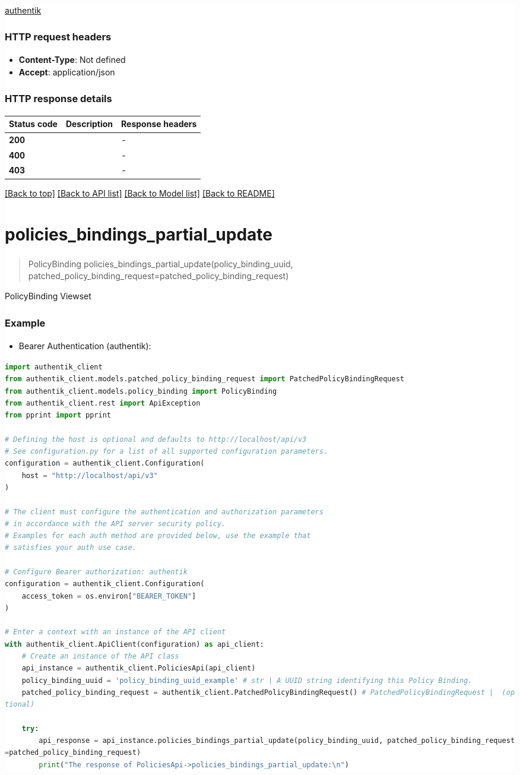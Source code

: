 [authentik](../README.md#authentik)

### HTTP request headers

 - **Content-Type**: Not defined
 - **Accept**: application/json

### HTTP response details

| Status code | Description | Response headers |
|-------------|-------------|------------------|
**200** |  |  -  |
**400** |  |  -  |
**403** |  |  -  |

[[Back to top]](#) [[Back to API list]](../README.md#documentation-for-api-endpoints) [[Back to Model list]](../README.md#documentation-for-models) [[Back to README]](../README.md)

# **policies_bindings_partial_update**
> PolicyBinding policies_bindings_partial_update(policy_binding_uuid, patched_policy_binding_request=patched_policy_binding_request)



PolicyBinding Viewset

### Example

* Bearer Authentication (authentik):

```python
import authentik_client
from authentik_client.models.patched_policy_binding_request import PatchedPolicyBindingRequest
from authentik_client.models.policy_binding import PolicyBinding
from authentik_client.rest import ApiException
from pprint import pprint

# Defining the host is optional and defaults to http://localhost/api/v3
# See configuration.py for a list of all supported configuration parameters.
configuration = authentik_client.Configuration(
    host = "http://localhost/api/v3"
)

# The client must configure the authentication and authorization parameters
# in accordance with the API server security policy.
# Examples for each auth method are provided below, use the example that
# satisfies your auth use case.

# Configure Bearer authorization: authentik
configuration = authentik_client.Configuration(
    access_token = os.environ["BEARER_TOKEN"]
)

# Enter a context with an instance of the API client
with authentik_client.ApiClient(configuration) as api_client:
    # Create an instance of the API class
    api_instance = authentik_client.PoliciesApi(api_client)
    policy_binding_uuid = 'policy_binding_uuid_example' # str | A UUID string identifying this Policy Binding.
    patched_policy_binding_request = authentik_client.PatchedPolicyBindingRequest() # PatchedPolicyBindingRequest |  (optional)

    try:
        api_response = api_instance.policies_bindings_partial_update(policy_binding_uuid, patched_policy_binding_request=patched_policy_binding_request)
        print("The response of PoliciesApi->policies_bindings_partial_update:\n")
```